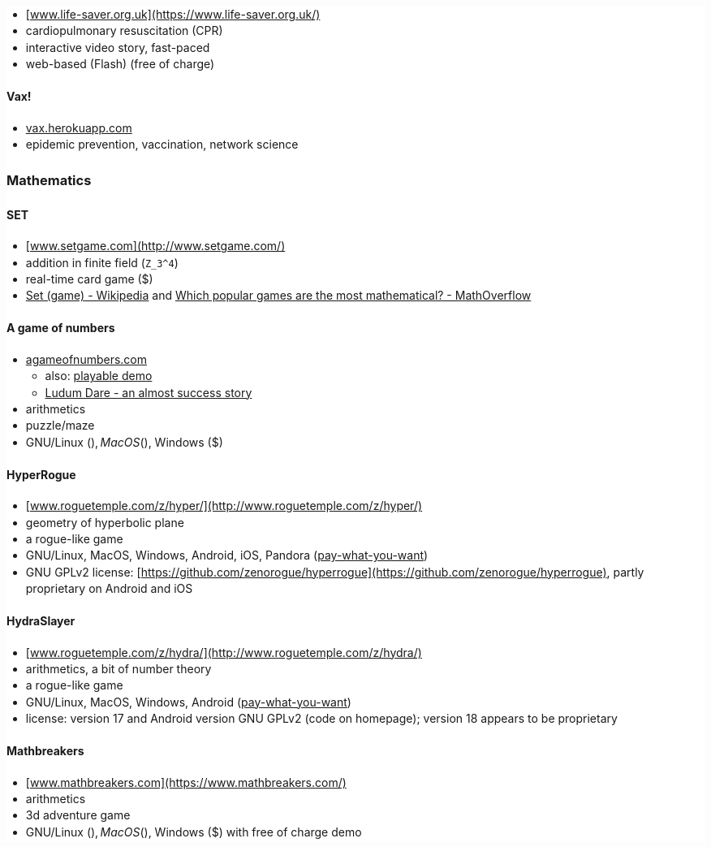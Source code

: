 * [www.life-saver.org.uk](https://www.life-saver.org.uk/)
* cardiopulmonary resuscitation (CPR)
* interactive video story, fast-paced
* web-based (Flash) (free of charge)

#### Vax!

* [vax.herokuapp.com](http://vax.herokuapp.com/)
* epidemic prevention, vaccination, network science

### Mathematics

#### SET

* [www.setgame.com](http://www.setgame.com/)
* addition in finite field (`Z_3^4`)
* real-time card game ($)
* [Set (game) - Wikipedia](https://en.wikipedia.org/wiki/Set_%28game%29) and [Which popular games are the most mathematical? - MathOverflow](https://mathoverflow.net/a/13645)

#### A game of numbers

* [agameofnumbers.com](http://agameofnumbers.com/)
  * also: [playable demo](http://joedev.net/JSIL/Numbers/)
  * [Ludum Dare - an almost success story](http://www.ludumdare.com/compo/2013/08/02/an-almost-success-story/)
* arithmetics
* puzzle/maze
* GNU/Linux ($), MacOS ($), Windows ($)

#### HyperRogue

* [www.roguetemple.com/z/hyper/](http://www.roguetemple.com/z/hyper/)
* geometry of hyperbolic plane
* a rogue-like game
* GNU/Linux, MacOS, Windows, Android, iOS, Pandora ([pay-what-you-want](https://zenorogue.itch.io/hyperrogue))
* GNU GPLv2 license: [https://github.com/zenorogue/hyperrogue](https://github.com/zenorogue/hyperrogue), partly proprietary on Android and iOS

#### HydraSlayer

* [www.roguetemple.com/z/hydra/](http://www.roguetemple.com/z/hydra/)
* arithmetics, a bit of number theory
* a rogue-like game
* GNU/Linux, MacOS, Windows, Android ([pay-what-you-want](https://zenorogue.itch.io/hydra-slayer))
* license: version 17 and Android version GNU GPLv2 (code on homepage); version 18 appears to be proprietary

#### Mathbreakers

* [www.mathbreakers.com](https://www.mathbreakers.com/)
* arithmetics
* 3d adventure game
* GNU/Linux ($), MacOS ($), Windows ($) with free of charge demo
